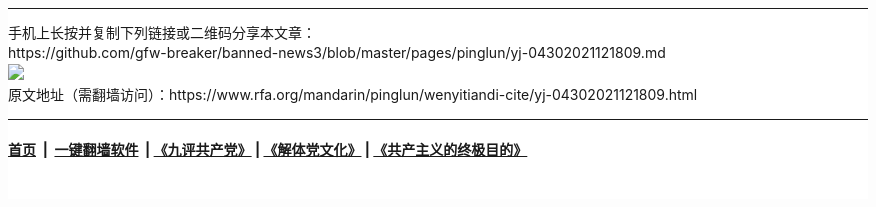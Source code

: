 <hr/>
手机上长按并复制下列链接或二维码分享本文章：<br/>
https://github.com/gfw-breaker/banned-news3/blob/master/pages/pinglun/yj-04302021121809.md <br/>
<a href='https://github.com/gfw-breaker/banned-news3/blob/master/pages/pinglun/yj-04302021121809.md'><img src='https://github.com/gfw-breaker/banned-news3/blob/master/pages/pinglun/yj-04302021121809.md.png'/></a> <br/>
原文地址（需翻墙访问）：https://www.rfa.org/mandarin/pinglun/wenyitiandi-cite/yj-04302021121809.html


------------------------
#### [首页](https://github.com/gfw-breaker/banned-news3/blob/master/README.md) &nbsp;|&nbsp; [一键翻墙软件](https://github.com/gfw-breaker/nogfw/blob/master/README.md) &nbsp;| [《九评共产党》](https://github.com/gfw-breaker/9ping.md/blob/master/README.md#九评之一评共产党是什么) | [《解体党文化》](https://github.com/gfw-breaker/jtdwh.md/blob/master/README.md) | [《共产主义的终极目的》](https://github.com/gfw-breaker/gczydzjmd.md/blob/master/README.md)


<img src='http://gfw-breaker.win/banned-news3/pages/pinglun/yj-04302021121809.md' width='0px' height='0px'/>